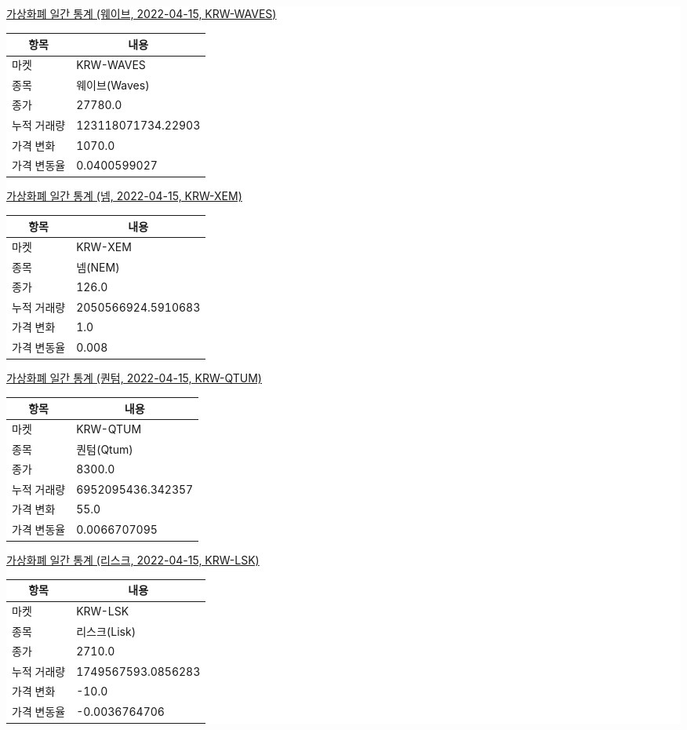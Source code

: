
[가상화폐 일간 통계 (웨이브, 2022-04-15, KRW-WAVES)](KRW-WAVES-daily-candle-10days.html)

|항목|내용|
|--|--|
|마켓|KRW-WAVES|
|종목|웨이브(Waves)|
|종가|27780.0|
|누적 거래량|123118071734.22903|
|가격 변화|1070.0|
|가격 변동율|0.0400599027|


[가상화폐 일간 통계 (넴, 2022-04-15, KRW-XEM)](KRW-XEM-daily-candle-10days.html)

|항목|내용|
|--|--|
|마켓|KRW-XEM|
|종목|넴(NEM)|
|종가|126.0|
|누적 거래량|2050566924.5910683|
|가격 변화|1.0|
|가격 변동율|0.008|


[가상화폐 일간 통계 (퀀텀, 2022-04-15, KRW-QTUM)](KRW-QTUM-daily-candle-10days.html)

|항목|내용|
|--|--|
|마켓|KRW-QTUM|
|종목|퀀텀(Qtum)|
|종가|8300.0|
|누적 거래량|6952095436.342357|
|가격 변화|55.0|
|가격 변동율|0.0066707095|


[가상화폐 일간 통계 (리스크, 2022-04-15, KRW-LSK)](KRW-LSK-daily-candle-10days.html)

|항목|내용|
|--|--|
|마켓|KRW-LSK|
|종목|리스크(Lisk)|
|종가|2710.0|
|누적 거래량|1749567593.0856283|
|가격 변화|-10.0|
|가격 변동율|-0.0036764706|
